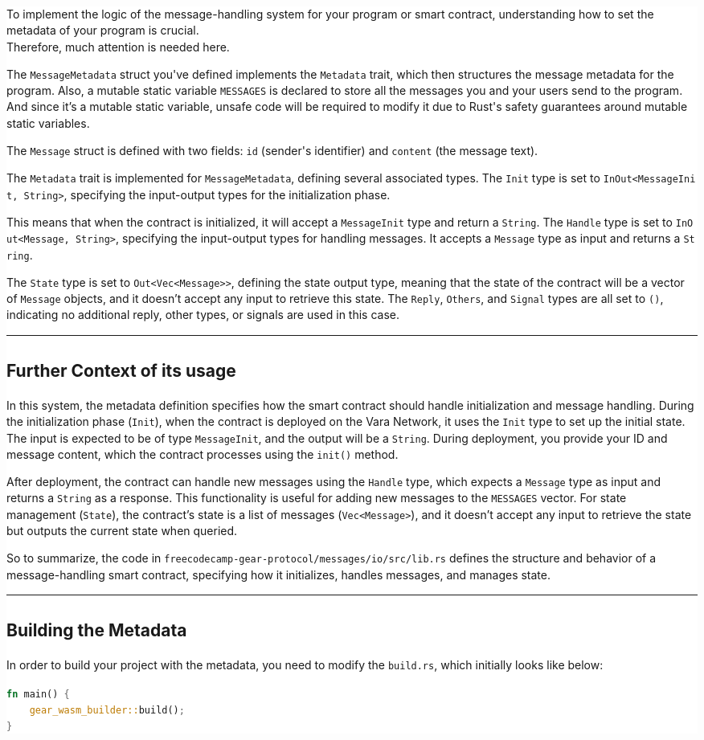 To implement the logic of the message-handling system for your program or smart contract, understanding how to set the metadata of your program is crucial.  
Therefore, much attention is needed here.

The `MessageMetadata` struct you've defined implements the `Metadata` trait, which then structures the message metadata for the program. Also, a mutable static variable `MESSAGES` is declared to store all the messages you and your users send to the program. And since it’s a mutable static variable, unsafe code will be required to modify it due to Rust's safety guarantees around mutable static variables.

The `Message` struct is defined with two fields: `id` (sender's identifier) and `content` (the message text).

The `Metadata` trait is implemented for `MessageMetadata`, defining several associated types. The `Init` type is set to `InOut<MessageInit, String>`, specifying the input-output types for the initialization phase.

This means that when the contract is initialized, it will accept a `MessageInit` type and return a `String`. The `Handle` type is set to `InOut<Message, String>`, specifying the input-output types for handling messages. It accepts a `Message` type as input and returns a `String`.

The `State` type is set to `Out<Vec<Message>>`, defining the state output type, meaning that the state of the contract will be a vector of `Message` objects, and it doesn’t accept any input to retrieve this state. The `Reply`, `Others`, and `Signal` types are all set to `()`, indicating no additional reply, other types, or signals are used in this case.

---

## Further Context of its usage

In this system, the metadata definition specifies how the smart contract should handle initialization and message handling. During the initialization phase (`Init`), when the contract is deployed on the Vara Network, it uses the `Init` type to set up the initial state. The input is expected to be of type `MessageInit`, and the output will be a `String`. During deployment, you provide your ID and message content, which the contract processes using the `init()` method.

After deployment, the contract can handle new messages using the `Handle` type, which expects a `Message` type as input and returns a `String` as a response. This functionality is useful for adding new messages to the `MESSAGES` vector. For state management (`State`), the contract’s state is a list of messages (`Vec<Message>`), and it doesn’t accept any input to retrieve the state but outputs the current state when queried.

So to summarize, the code in <FontIcon icon="fas fa-folder-open"/>`freecodecamp-gear-protocol/messages/io/src/`<FontIcon icon="fa-brands fa-rust"/>`lib.rs` defines the structure and behavior of a message-handling smart contract, specifying how it initializes, handles messages, and manages state.

---

## Building the Metadata

In order to build your project with the metadata, you need to modify the <FontIcon icon="fa-brands fa-rust"/>`build.rs`, which initially looks like below:

```rs title="build.rs"
fn main() {
    gear_wasm_builder::build();
}
```

